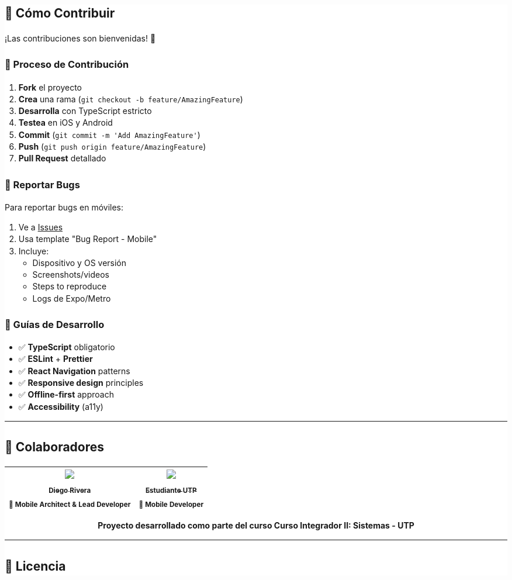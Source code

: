 
## 🤝 Cómo Contribuir

¡Las contribuciones son bienvenidas! 🎉

### 📝 Proceso de Contribución

1. **Fork** el proyecto
2. **Crea** una rama (`git checkout -b feature/AmazingFeature`)
3. **Desarrolla** con TypeScript estricto
4. **Testea** en iOS y Android
5. **Commit** (`git commit -m 'Add AmazingFeature'`)
6. **Push** (`git push origin feature/AmazingFeature`)
7. **Pull Request** detallado

### 🐛 Reportar Bugs

Para reportar bugs en móviles:

1. Ve a [Issues](https://github.com/dariverap/front-movil-parking/issues)
2. Usa template "Bug Report - Mobile"
3. Incluye:
   - Dispositivo y OS versión
   - Screenshots/videos
   - Steps to reproduce
   - Logs de Expo/Metro

### 📱 Guías de Desarrollo

- ✅ **TypeScript** obligatorio
- ✅ **ESLint** + **Prettier**
- ✅ **React Navigation** patterns
- ✅ **Responsive design** principles
- ✅ **Offline-first** approach
- ✅ **Accessibility** (a11y)

---

## 👥 Colaboradores

<div align="center">

| [<img src="https://github.com/dariverap.png" width="100px;"><br><sub><b>Diego Rivera</b></sub>](https://github.com/dariverap)<br><sub>🚀 Mobile Architect & Lead Developer</sub> | [<img src="https://github.com/utp-student.png" width="100px;"><br><sub><b>Estudiante UTP</b></sub>](https://github.com/utp-student)<br><sub>🤝 Mobile Developer</sub> |
|:---:|:---:|

**Proyecto desarrollado como parte del curso Curso Integrador II: Sistemas - UTP**

</div>

---

## 📄 Licencia
